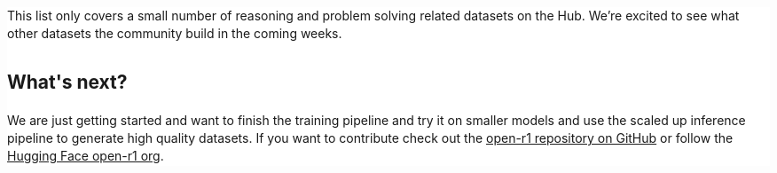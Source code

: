 
This list only covers a small number of reasoning and problem solving related datasets on the Hub. We’re excited to see what other datasets the community build in the coming weeks.

[](https://huggingface.co/blog/open-r1/update-1#whats-next)What's next?
-----------------------------------------------------------------------

We are just getting started and want to finish the training pipeline and try it on smaller models and use the scaled up inference pipeline to generate high quality datasets. If you want to contribute check out the [open-r1 repository on GitHub](https://github.com/huggingface/open-r1) or follow the [Hugging Face open-r1 org](https://huggingface.co/open-r1).

